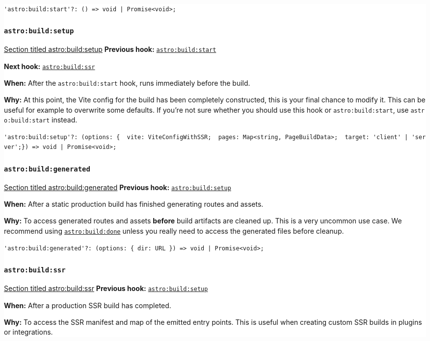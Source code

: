 


```
'astro:build:start'?: () => void | Promise<void>;
```

### `astro:build:setup`

[Section titled astro:build:setup](#astrobuildsetup)
**Previous hook:** [`astro:build:start`](#astrobuildstart)


**Next hook:** [`astro:build:ssr`](#astrobuildssr)


**When:** After the `astro:build:start` hook, runs immediately before the build.


**Why:** At this point, the Vite config for the build has been completely constructed, this is your final chance to modify it. This can be useful for example to overwrite some defaults. If you’re not sure whether you should use this hook or `astro:build:start`, use `astro:build:start` instead.







```
'astro:build:setup'?: (options: {  vite: ViteConfigWithSSR;  pages: Map<string, PageBuildData>;  target: 'client' | 'server';}) => void | Promise<void>;
```

### `astro:build:generated`

[Section titled astro:build:generated](#astrobuildgenerated)
**Previous hook:** [`astro:build:setup`](#astrobuildsetup)


**When:** After a static production build has finished generating routes and assets.


**Why:** To access generated routes and assets **before** build artifacts are cleaned up. This is a very uncommon use case. We recommend using [`astro:build:done`](#astrobuilddone) unless you really need to access the generated files before cleanup.







```
'astro:build:generated'?: (options: { dir: URL }) => void | Promise<void>;
```

### `astro:build:ssr`

[Section titled astro:build:ssr](#astrobuildssr)
**Previous hook:** [`astro:build:setup`](#astrobuildsetup)


**When:** After a production SSR build has completed.


**Why:** To access the SSR manifest and map of the emitted entry points. This is useful when creating custom SSR builds in plugins or integrations.
